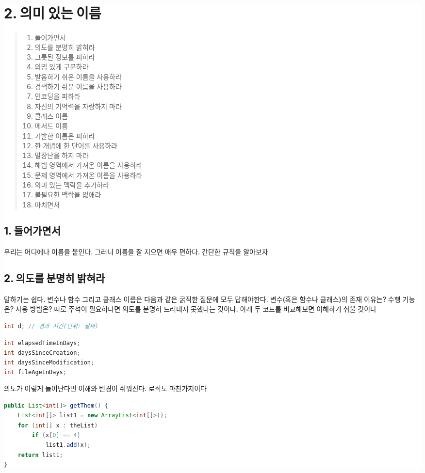 # 2. 의미 있는 이름

> 1. 들어가면서
> 2. 의도를 분명히 밝혀라
> 3. 그릇된 정보를 피하라
> 4. 의밈 있게 구분하라
> 5. 발음하기 쉬운 이름을 사용하라
> 6. 검색하기 쉬운 이름을 사용하라
> 7. 인코딩을 피하라
> 8. 자신의 기억력을 자랑하지 마라
> 9. 클래스 이름
> 10. 메서드 이름
> 11. 기발한 이름은 피하라
> 12. 한 개념에 한 단어를 사용하라
> 13. 말장난을 하지 마라
> 14. 해법 영역에서 가져온 이름을 사용하라
> 15. 문제 영역에서 가져온 이름을 사용하라
> 16. 의미 있는 맥락을 추가하라
> 17. 불필요한 맥락을 없애라
> 18. 마치면서

## 1. 들어가면서

우리는 어디에나 이름을 붙인다. 그러니 이름을 잘 지으면 매우 편하다. 간단한 규칙을 알아보자

## 2. 의도를 분명히 밝혀라

말하기는 쉽다. 변수나 함수 그리고 클래스 이름은 다음과 같은 굵직한 질문에 모두 답해야한다. 변수(혹은 함수나 클래스)의 존재 이유는? 수행 기능은? 사용 방법은? 따로 주석이 필요하다면 의도를 분명히 드러내지 못했다는 것이다. 아래 두 코드를 비교해보면 이해하기 쉬울 것이다

```java
int d; // 경과 시간(단위: 날짜)
```

```java
int elapsedTimeInDays;
int daysSinceCreation;
int daysSinceModification;
int fileAgeInDays;
```

의도가 이렇게 들어난다면 이해와 변경이 쉬워진다. 로직도 마찬가지이다

```java
public List<int[]> getThem() {
    List<int[]> list1 = new ArrayList<int[]>();
    for (int[] x : theList)
        if (x[0] == 4)
            list1.add(x);
    return list1;
}
```
